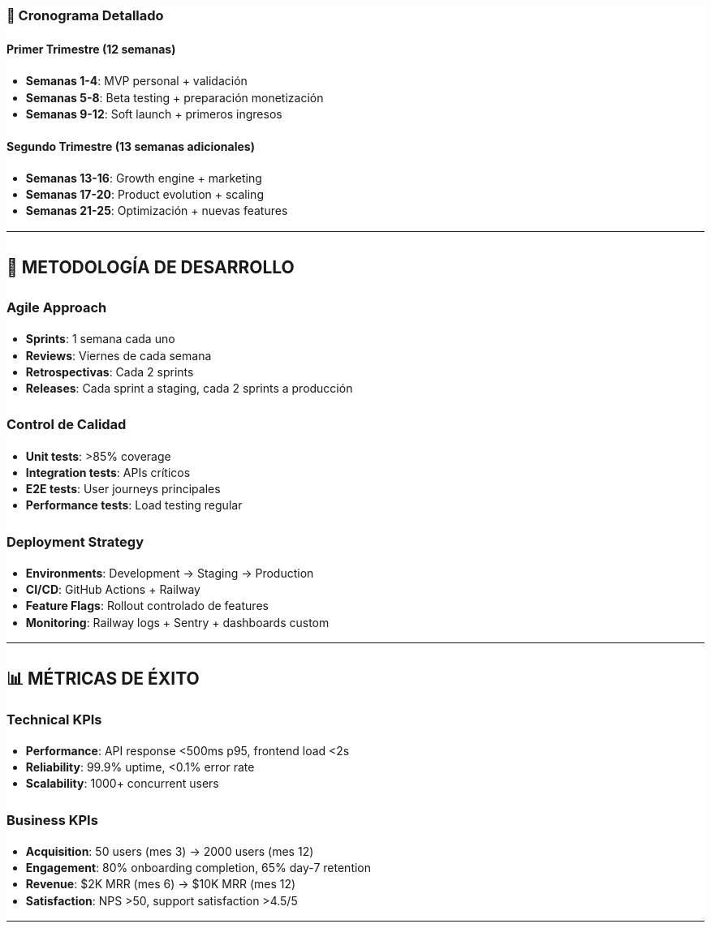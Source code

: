 ### 📅 Cronograma Detallado

#### Primer Trimestre (12 semanas)
- **Semanas 1-4**: MVP personal + validación
- **Semanas 5-8**: Beta testing + preparación monetización
- **Semanas 9-12**: Soft launch + primeros ingresos

#### Segundo Trimestre (13 semanas adicionales)
- **Semanas 13-16**: Growth engine + marketing
- **Semanas 17-20**: Product evolution + scaling
- **Semanas 21-25**: Optimización + nuevas features

---

## 🔄 METODOLOGÍA DE DESARROLLO

### Agile Approach
- **Sprints**: 1 semana cada uno
- **Reviews**: Viernes de cada semana
- **Retrospectivas**: Cada 2 sprints
- **Releases**: Cada sprint a staging, cada 2 sprints a producción

### Control de Calidad
- **Unit tests**: >85% coverage
- **Integration tests**: APIs críticos
- **E2E tests**: User journeys principales
- **Performance tests**: Load testing regular

### Deployment Strategy
- **Environments**: Development → Staging → Production
- **CI/CD**: GitHub Actions + Railway
- **Feature Flags**: Rollout controlado de features
- **Monitoring**: Railway logs + Sentry + dashboards custom

---

## 📊 MÉTRICAS DE ÉXITO

### Technical KPIs
- **Performance**: API response <500ms p95, frontend load <2s
- **Reliability**: 99.9% uptime, <0.1% error rate
- **Scalability**: 1000+ concurrent users

### Business KPIs
- **Acquisition**: 50 users (mes 3) → 2000 users (mes 12)
- **Engagement**: 80% onboarding completion, 65% day-7 retention
- **Revenue**: $2K MRR (mes 6) → $10K MRR (mes 12)
- **Satisfaction**: NPS >50, support satisfaction >4.5/5

---